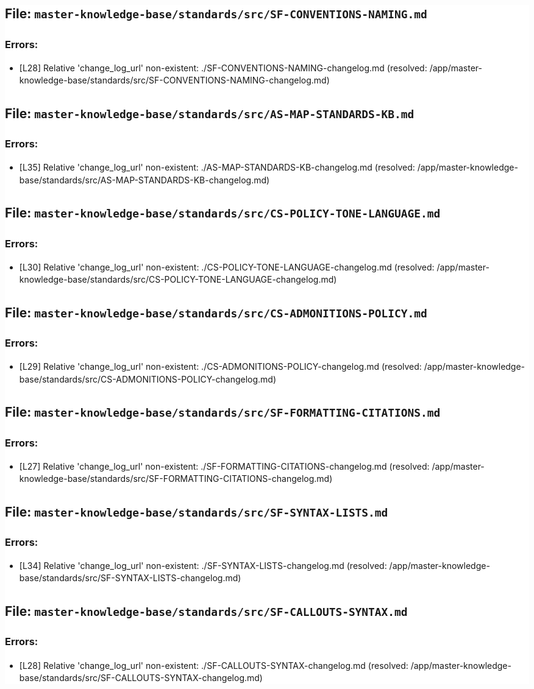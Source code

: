 ## File: `master-knowledge-base/standards/src/SF-CONVENTIONS-NAMING.md`
### Errors:
  - [L28] Relative 'change_log_url' non-existent: ./SF-CONVENTIONS-NAMING-changelog.md (resolved: /app/master-knowledge-base/standards/src/SF-CONVENTIONS-NAMING-changelog.md)

## File: `master-knowledge-base/standards/src/AS-MAP-STANDARDS-KB.md`
### Errors:
  - [L35] Relative 'change_log_url' non-existent: ./AS-MAP-STANDARDS-KB-changelog.md (resolved: /app/master-knowledge-base/standards/src/AS-MAP-STANDARDS-KB-changelog.md)

## File: `master-knowledge-base/standards/src/CS-POLICY-TONE-LANGUAGE.md`
### Errors:
  - [L30] Relative 'change_log_url' non-existent: ./CS-POLICY-TONE-LANGUAGE-changelog.md (resolved: /app/master-knowledge-base/standards/src/CS-POLICY-TONE-LANGUAGE-changelog.md)

## File: `master-knowledge-base/standards/src/CS-ADMONITIONS-POLICY.md`
### Errors:
  - [L29] Relative 'change_log_url' non-existent: ./CS-ADMONITIONS-POLICY-changelog.md (resolved: /app/master-knowledge-base/standards/src/CS-ADMONITIONS-POLICY-changelog.md)

## File: `master-knowledge-base/standards/src/SF-FORMATTING-CITATIONS.md`
### Errors:
  - [L27] Relative 'change_log_url' non-existent: ./SF-FORMATTING-CITATIONS-changelog.md (resolved: /app/master-knowledge-base/standards/src/SF-FORMATTING-CITATIONS-changelog.md)

## File: `master-knowledge-base/standards/src/SF-SYNTAX-LISTS.md`
### Errors:
  - [L34] Relative 'change_log_url' non-existent: ./SF-SYNTAX-LISTS-changelog.md (resolved: /app/master-knowledge-base/standards/src/SF-SYNTAX-LISTS-changelog.md)

## File: `master-knowledge-base/standards/src/SF-CALLOUTS-SYNTAX.md`
### Errors:
  - [L28] Relative 'change_log_url' non-existent: ./SF-CALLOUTS-SYNTAX-changelog.md (resolved: /app/master-knowledge-base/standards/src/SF-CALLOUTS-SYNTAX-changelog.md)
